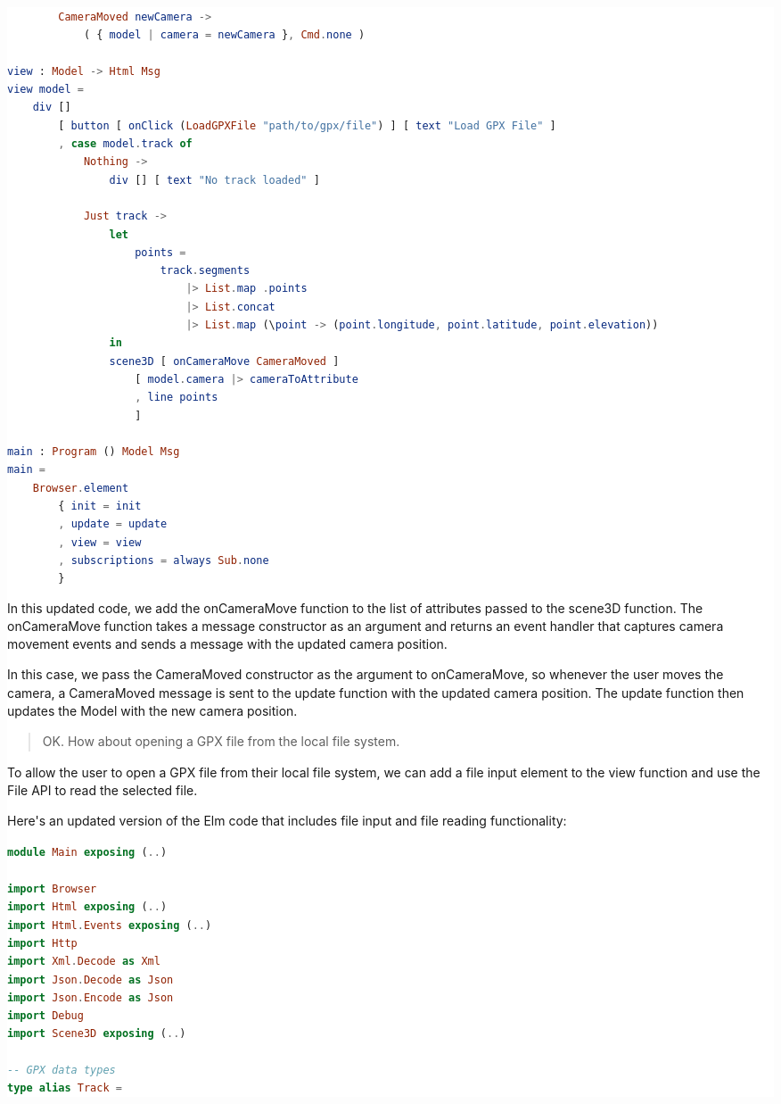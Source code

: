 ```elm
        CameraMoved newCamera ->
            ( { model | camera = newCamera }, Cmd.none )

view : Model -> Html Msg
view model =
    div []
        [ button [ onClick (LoadGPXFile "path/to/gpx/file") ] [ text "Load GPX File" ]
        , case model.track of
            Nothing ->
                div [] [ text "No track loaded" ]

            Just track ->
                let
                    points =
                        track.segments
                            |> List.map .points
                            |> List.concat
                            |> List.map (\point -> (point.longitude, point.latitude, point.elevation))
                in
                scene3D [ onCameraMove CameraMoved ]
                    [ model.camera |> cameraToAttribute
                    , line points
                    ]

main : Program () Model Msg
main =
    Browser.element
        { init = init
        , update = update
        , view = view
        , subscriptions = always Sub.none
        }
```

In this updated code, we add the onCameraMove function to the list of attributes passed to the scene3D function. The onCameraMove function takes a message constructor as an argument and returns an event handler that captures camera movement events and sends a message with the updated camera position.

In this case, we pass the CameraMoved constructor as the argument to onCameraMove, so whenever the user moves the camera, a CameraMoved message is sent to the update function with the updated camera position. The update function then updates the Model with the new camera position.

> OK. How about opening a GPX file from the local file system.

To allow the user to open a GPX file from their local file system, we can add a file input element to the view function and use the File API to read the selected file.

Here's an updated version of the Elm code that includes file input and file reading functionality:

```elm
module Main exposing (..)

import Browser
import Html exposing (..)
import Html.Events exposing (..)
import Http
import Xml.Decode as Xml
import Json.Decode as Json
import Json.Encode as Json
import Debug
import Scene3D exposing (..)

-- GPX data types
type alias Track =
```